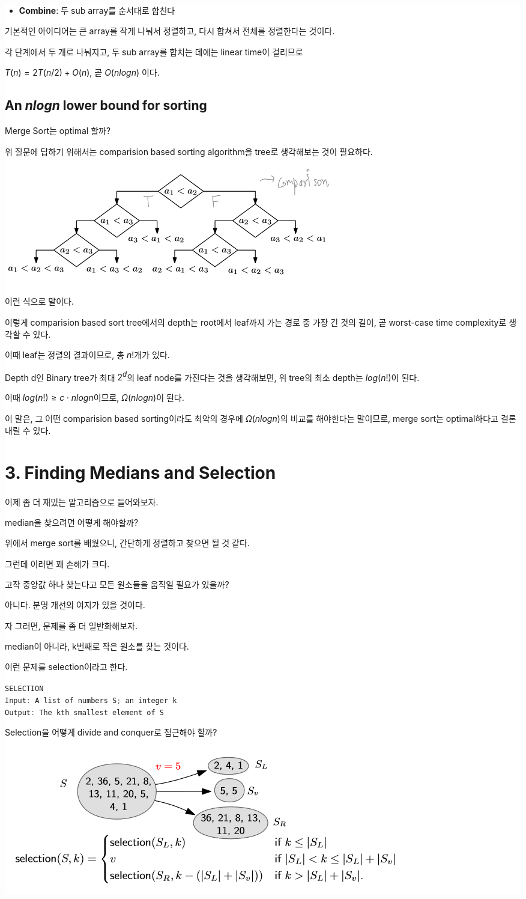- **Combine**: 두 sub array를 순서대로 합친다

기본적인 아이디어는 큰 array를 작게 나눠서 정렬하고, 다시 합쳐서 전체를 정렬한다는 것이다.

각 단계에서 두 개로 나눠지고, 두 sub array를 합치는 데에는 linear time이 걸리므로

$T(n)=2T(n/2)+O(n)$, 곧 $O(nlogn)$ 이다.

## An $nlogn$ lower bound for sorting

Merge Sort는 optimal 할까?

위 질문에 답하기 위해서는 comparision based sorting algorithm을 tree로 생각해보는 것이 필요하다.

![Merge Sort tree][I_3]

이런 식으로 말이다.

이렇게 comparision based sort tree에서의 depth는 root에서 leaf까지 가는 경로 중 가장 긴 것의 길이, 곧 worst-case time complexity로 생각할 수 있다.

이때 leaf는 정렬의 결과이므로, 총 $n!$개가 있다.

Depth d인 Binary tree가 최대 $2^d$의 leaf node를 가진다는 것을 생각해보면, 위 tree의 최소 depth는 $log(n!)$이 된다.

이때 $log(n!)\geq c\cdot nlogn$이므로, $\Omega(nlogn)$이 된다.

이 말은, 그 어떤 comparision based sorting이라도 최악의 경우에 $\Omega(nlogn)$의 비교를 해야한다는 말이므로, merge sort는 optimal하다고 결론 내릴 수 있다.

# 3. Finding Medians and Selection

이제 좀 더 재밌는 알고리즘으로 들어와보자.

median을 찾으려면 어떻게 해야할까?

위에서 merge sort를 배웠으니, 간단하게 정렬하고 찾으면 될 것 같다.

그런데 이러면 꽤 손해가 크다. 

고작 중앙값 하나 찾는다고 모든 원소들을 움직일 필요가 있을까?

아니다. 분명 개선의 여지가 있을 것이다.

자 그러면, 문제를 좀 더 일반화해보자.

median이 아니라, k번째로 작은 원소를 찾는 것이다.

이런 문제를 selection이라고 한다.

```java
SELECTION
Input: A list of numbers S; an integer k
Output: The kth smallest element of S
```

Selection을 어떻게 divide and conquer로 접근해야 할까?

![Selection Example][I_4]


[I_1]: /assets/lecture/algo/2/binary_search.PNG
[I_2]: /assets/lecture/algo/2/merge_sort.PNG
[I_3]: /assets/lecture/algo/2/merge_sort_lower_bound.PNG
[I_4]: /assets/lecture/algo/2/selection.PNG
[I_5]: /assets/lecture/algo/2/random_result.PNG
[I_6]: /assets/lecture/algo/2/good_num.PNG
[I_7]: /assets/lecture/algo/2/median_of_medians.PNG
[I_8]: /assets/lecture/algo/2/median_of_medians_partition.jpg